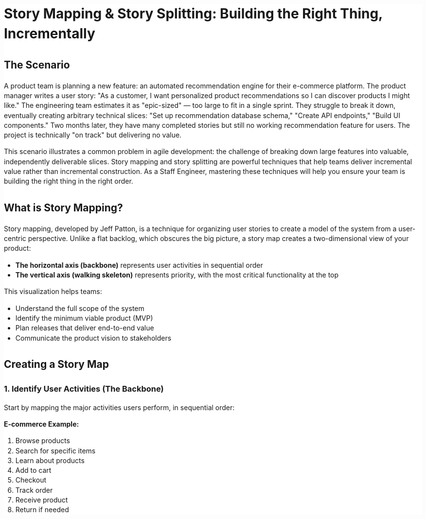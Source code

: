 # Story Mapping & Story Splitting: Building the Right Thing, Incrementally

## The Scenario

A product team is planning a new feature: an automated recommendation engine for their e-commerce platform. The product manager writes a user story: "As a customer, I want personalized product recommendations so I can discover products I might like." The engineering team estimates it as "epic-sized" — too large to fit in a single sprint. They struggle to break it down, eventually creating arbitrary technical slices: "Set up recommendation database schema," "Create API endpoints," "Build UI components." Two months later, they have many completed stories but still no working recommendation feature for users. The project is technically "on track" but delivering no value.

This scenario illustrates a common problem in agile development: the challenge of breaking down large features into valuable, independently deliverable slices. Story mapping and story splitting are powerful techniques that help teams deliver incremental value rather than incremental construction. As a Staff Engineer, mastering these techniques will help you ensure your team is building the right thing in the right order.

## What is Story Mapping?

Story mapping, developed by Jeff Patton, is a technique for organizing user stories to create a model of the system from a user-centric perspective. Unlike a flat backlog, which obscures the big picture, a story map creates a two-dimensional view of your product:

- **The horizontal axis (backbone)** represents user activities in sequential order
- **The vertical axis (walking skeleton)** represents priority, with the most critical functionality at the top

This visualization helps teams:

- Understand the full scope of the system
- Identify the minimum viable product (MVP)
- Plan releases that deliver end-to-end value
- Communicate the product vision to stakeholders

## Creating a Story Map

### 1. Identify User Activities (The Backbone)

Start by mapping the major activities users perform, in sequential order:

**E-commerce Example:**

1. Browse products
2. Search for specific items
3. Learn about products
4. Add to cart
5. Checkout
6. Track order
7. Receive product
8. Return if needed
